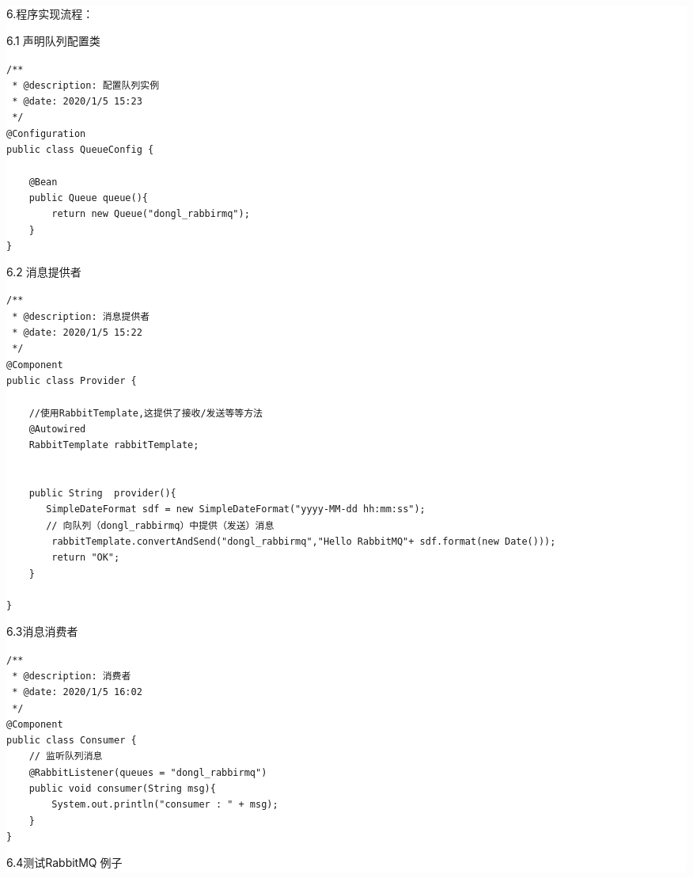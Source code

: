  6.程序实现流程：
 
   6.1 声明队列配置类
    
    /**
     * @description: 配置队列实例
     * @date: 2020/1/5 15:23
     */
    @Configuration
    public class QueueConfig {
    
        @Bean
        public Queue queue(){
            return new Queue("dongl_rabbirmq");
        }
    }
 
   6.2 消息提供者
    
    /**
     * @description: 消息提供者
     * @date: 2020/1/5 15:22
     */
    @Component
    public class Provider {
    
        //使用RabbitTemplate,这提供了接收/发送等等方法
        @Autowired
        RabbitTemplate rabbitTemplate;
    
    
        public String  provider(){
           SimpleDateFormat sdf = new SimpleDateFormat("yyyy-MM-dd hh:mm:ss");
           // 向队列（dongl_rabbirmq）中提供（发送）消息
            rabbitTemplate.convertAndSend("dongl_rabbirmq","Hello RabbitMQ"+ sdf.format(new Date()));
            return "OK";
        }
    
    }

   6.3消息消费者
    
    /**
     * @description: 消费者
     * @date: 2020/1/5 16:02
     */
    @Component
    public class Consumer {
        // 监听队列消息
        @RabbitListener(queues = "dongl_rabbirmq")
        public void consumer(String msg){
            System.out.println("consumer : " + msg);
        }
    }
    
 6.4测试RabbitMQ 例子
 